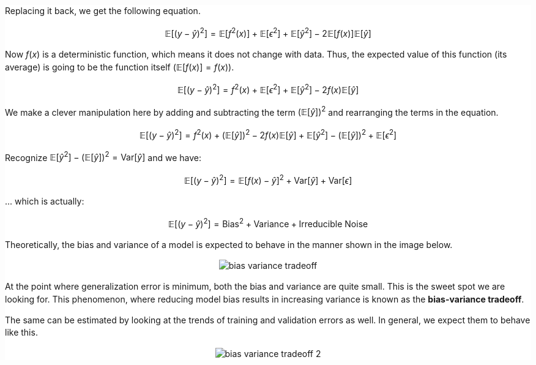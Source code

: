 Replacing it back, we get the following equation.

$$
\mathbb{E}\left[\left(y-\hat{y}\right)^{2}\right]=\mathbb{E}\left[f^{2}(x)\right]+\mathbb{E}\left[\epsilon^{2}\right]+\mathbb{E}\left[\hat{y}^{2}\right]-2\mathbb{E}\left[f(x)\right]\mathbb{E}\left[\hat{y}\right]
$$

Now $f(x)$ is a deterministic function, which means it does not change with data. Thus, the expected value of this function (its average) is going to be the function itself ($\mathbb{E}\left[f(x)\right]=f(x)$).

$$
\mathbb{E}\left[\left(y-\hat{y}\right)^{2}\right]=f^{2}(x)+\mathbb{E}\left[\epsilon^{2}\right]+\mathbb{E}\left[\hat{y}^{2}\right]-2f(x)\mathbb{E}\left[\hat{y}\right]
$$

We make a clever manipulation here by adding and subtracting the term $\left(\mathbb{E}\left[\hat{y}\right]\right)^{2}$ and rearranging the terms in the equation.

$$
\mathbb{E}\left[\left(y-\hat{y}\right)^{2}\right]=f^{2}(x)+\left(\mathbb{E}\left[\hat{y}\right]\right)^{2}-2f(x)\mathbb{E}\left[\hat{y}\right]+\mathbb{E}\left[\hat{y}^{2}\right]-\left(\mathbb{E}\left[\hat{y}\right]\right)^{2}+\mathbb{E}\left[\epsilon^{2}\right]
$$

Recognize $\mathbb{E}\left[\hat{y}^{2}\right]-\left(\mathbb{E}\left[\hat{y}\right]\right)^{2} = \textrm{Var}\left[\hat{y}\right]$ and we have:

$$
\mathbb{E}\left[\left(y-\hat{y}\right)^{2}\right]=\mathbb{E}\left[f(x)-\hat{y}\right]^{2}+\textrm{Var}\left[\hat{y}\right]+\textrm{Var}\left[\epsilon\right]
$$

... which is actually:

$$
\mathbb{E}\left[\left(y-\hat{y}\right)^{2}\right]=\textrm{Bias}^{2}+\textrm{Variance}+\textrm{Irreducible Noise}
$$

Theoretically, the bias and variance of a model is expected to behave in the manner shown in the image below.

<p align="center">
    <img src="{{ site.url }}/assets/images/bv_tradeoff.png" alt="bias variance tradeoff" width="500"/>
</p>

At the point where generalization error is minimum, both the bias and variance are quite small. This is the sweet spot we are looking for. This phenomenon, where reducing model bias results in increasing variance is known as the **bias-variance tradeoff**. 

The same can be estimated by looking at the trends of training and validation errors as well. In general, we expect them to behave like this.

<p align="center">
    <img src="{{ site.url }}/assets/images/train_test_loss.png" alt="bias variance tradeoff 2" width="500"/>
</p>
